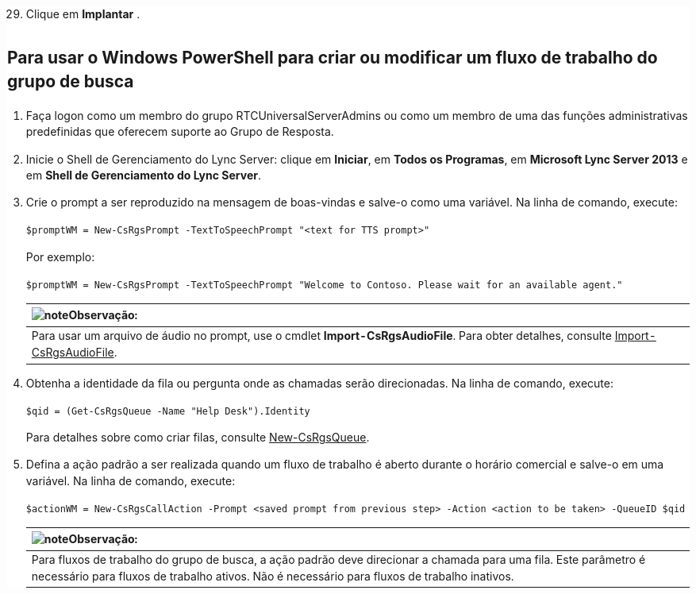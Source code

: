 

29. Clique em **Implantar** .

## Para usar o Windows PowerShell para criar ou modificar um fluxo de trabalho do grupo de busca

1.  Faça logon como um membro do grupo RTCUniversalServerAdmins ou como um membro de uma das funções administrativas predefinidas que oferecem suporte ao Grupo de Resposta.

2.  Inicie o Shell de Gerenciamento do Lync Server: clique em **Iniciar**, em **Todos os Programas**, em **Microsoft Lync Server 2013** e em **Shell de Gerenciamento do Lync Server**.

3.  Crie o prompt a ser reproduzido na mensagem de boas-vindas e salve-o como uma variável. Na linha de comando, execute:
    
        $promptWM = New-CsRgsPrompt -TextToSpeechPrompt "<text for TTS prompt>"
    
    Por exemplo:
    
        $promptWM = New-CsRgsPrompt -TextToSpeechPrompt "Welcome to Contoso. Please wait for an available agent."
    
    <table>
    <thead>
    <tr class="header">
    <th><img src="images/Gg425756.note(OCS.15).gif" title="note" alt="note" />Observação:</th>
    </tr>
    </thead>
    <tbody>
    <tr class="odd">
    <td>Para usar um arquivo de áudio no prompt, use o cmdlet <strong>Import-CsRgsAudioFile</strong>. Para obter detalhes, consulte <a href="https://docs.microsoft.com/powershell/module/skype/Import-CsRgsAudioFile">Import-CsRgsAudioFile</a>.</td>
    </tr>
    </tbody>
    </table>


4.  Obtenha a identidade da fila ou pergunta onde as chamadas serão direcionadas. Na linha de comando, execute:
    
        $qid = (Get-CsRgsQueue -Name "Help Desk").Identity
    
    Para detalhes sobre como criar filas, consulte [New-CsRgsQueue](https://docs.microsoft.com/en-us/powershell/module/skype/New-CsRgsQueue).

5.  Defina a ação padrão a ser realizada quando um fluxo de trabalho é aberto durante o horário comercial e salve-o em uma variável. Na linha de comando, execute:
    
        $actionWM = New-CsRgsCallAction -Prompt <saved prompt from previous step> -Action <action to be taken> -QueueID $qid
    
    <table>
    <thead>
    <tr class="header">
    <th><img src="images/Gg425756.note(OCS.15).gif" title="note" alt="note" />Observação:</th>
    </tr>
    </thead>
    <tbody>
    <tr class="odd">
    <td>Para fluxos de trabalho do grupo de busca, a ação padrão deve direcionar a chamada para uma fila. Este parâmetro é necessário para fluxos de trabalho ativos. Não é necessário para fluxos de trabalho inativos.</td>
    </tr>
    </tbody>
    </table>
    